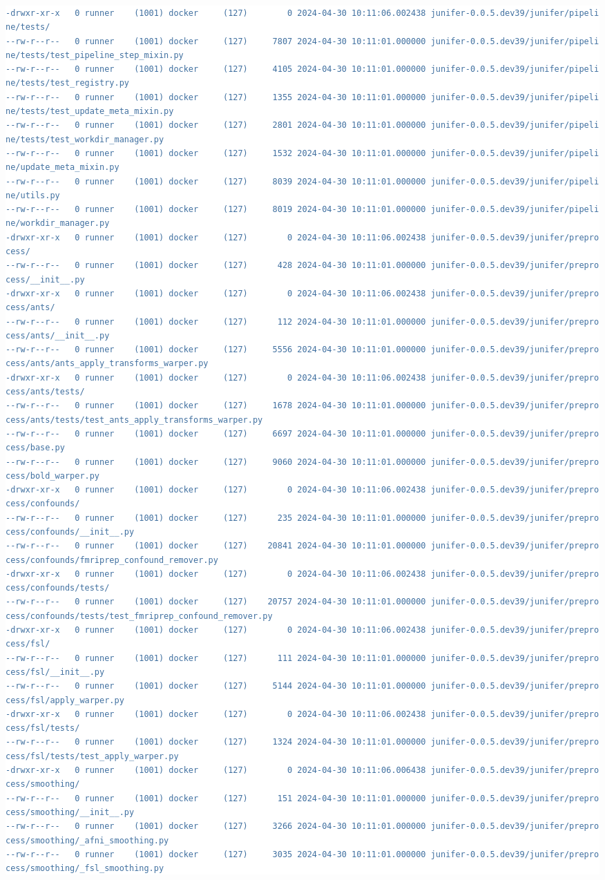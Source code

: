 ```diff
-drwxr-xr-x   0 runner    (1001) docker     (127)        0 2024-04-30 10:11:06.002438 junifer-0.0.5.dev39/junifer/pipeline/tests/
--rw-r--r--   0 runner    (1001) docker     (127)     7807 2024-04-30 10:11:01.000000 junifer-0.0.5.dev39/junifer/pipeline/tests/test_pipeline_step_mixin.py
--rw-r--r--   0 runner    (1001) docker     (127)     4105 2024-04-30 10:11:01.000000 junifer-0.0.5.dev39/junifer/pipeline/tests/test_registry.py
--rw-r--r--   0 runner    (1001) docker     (127)     1355 2024-04-30 10:11:01.000000 junifer-0.0.5.dev39/junifer/pipeline/tests/test_update_meta_mixin.py
--rw-r--r--   0 runner    (1001) docker     (127)     2801 2024-04-30 10:11:01.000000 junifer-0.0.5.dev39/junifer/pipeline/tests/test_workdir_manager.py
--rw-r--r--   0 runner    (1001) docker     (127)     1532 2024-04-30 10:11:01.000000 junifer-0.0.5.dev39/junifer/pipeline/update_meta_mixin.py
--rw-r--r--   0 runner    (1001) docker     (127)     8039 2024-04-30 10:11:01.000000 junifer-0.0.5.dev39/junifer/pipeline/utils.py
--rw-r--r--   0 runner    (1001) docker     (127)     8019 2024-04-30 10:11:01.000000 junifer-0.0.5.dev39/junifer/pipeline/workdir_manager.py
-drwxr-xr-x   0 runner    (1001) docker     (127)        0 2024-04-30 10:11:06.002438 junifer-0.0.5.dev39/junifer/preprocess/
--rw-r--r--   0 runner    (1001) docker     (127)      428 2024-04-30 10:11:01.000000 junifer-0.0.5.dev39/junifer/preprocess/__init__.py
-drwxr-xr-x   0 runner    (1001) docker     (127)        0 2024-04-30 10:11:06.002438 junifer-0.0.5.dev39/junifer/preprocess/ants/
--rw-r--r--   0 runner    (1001) docker     (127)      112 2024-04-30 10:11:01.000000 junifer-0.0.5.dev39/junifer/preprocess/ants/__init__.py
--rw-r--r--   0 runner    (1001) docker     (127)     5556 2024-04-30 10:11:01.000000 junifer-0.0.5.dev39/junifer/preprocess/ants/ants_apply_transforms_warper.py
-drwxr-xr-x   0 runner    (1001) docker     (127)        0 2024-04-30 10:11:06.002438 junifer-0.0.5.dev39/junifer/preprocess/ants/tests/
--rw-r--r--   0 runner    (1001) docker     (127)     1678 2024-04-30 10:11:01.000000 junifer-0.0.5.dev39/junifer/preprocess/ants/tests/test_ants_apply_transforms_warper.py
--rw-r--r--   0 runner    (1001) docker     (127)     6697 2024-04-30 10:11:01.000000 junifer-0.0.5.dev39/junifer/preprocess/base.py
--rw-r--r--   0 runner    (1001) docker     (127)     9060 2024-04-30 10:11:01.000000 junifer-0.0.5.dev39/junifer/preprocess/bold_warper.py
-drwxr-xr-x   0 runner    (1001) docker     (127)        0 2024-04-30 10:11:06.002438 junifer-0.0.5.dev39/junifer/preprocess/confounds/
--rw-r--r--   0 runner    (1001) docker     (127)      235 2024-04-30 10:11:01.000000 junifer-0.0.5.dev39/junifer/preprocess/confounds/__init__.py
--rw-r--r--   0 runner    (1001) docker     (127)    20841 2024-04-30 10:11:01.000000 junifer-0.0.5.dev39/junifer/preprocess/confounds/fmriprep_confound_remover.py
-drwxr-xr-x   0 runner    (1001) docker     (127)        0 2024-04-30 10:11:06.002438 junifer-0.0.5.dev39/junifer/preprocess/confounds/tests/
--rw-r--r--   0 runner    (1001) docker     (127)    20757 2024-04-30 10:11:01.000000 junifer-0.0.5.dev39/junifer/preprocess/confounds/tests/test_fmriprep_confound_remover.py
-drwxr-xr-x   0 runner    (1001) docker     (127)        0 2024-04-30 10:11:06.002438 junifer-0.0.5.dev39/junifer/preprocess/fsl/
--rw-r--r--   0 runner    (1001) docker     (127)      111 2024-04-30 10:11:01.000000 junifer-0.0.5.dev39/junifer/preprocess/fsl/__init__.py
--rw-r--r--   0 runner    (1001) docker     (127)     5144 2024-04-30 10:11:01.000000 junifer-0.0.5.dev39/junifer/preprocess/fsl/apply_warper.py
-drwxr-xr-x   0 runner    (1001) docker     (127)        0 2024-04-30 10:11:06.002438 junifer-0.0.5.dev39/junifer/preprocess/fsl/tests/
--rw-r--r--   0 runner    (1001) docker     (127)     1324 2024-04-30 10:11:01.000000 junifer-0.0.5.dev39/junifer/preprocess/fsl/tests/test_apply_warper.py
-drwxr-xr-x   0 runner    (1001) docker     (127)        0 2024-04-30 10:11:06.006438 junifer-0.0.5.dev39/junifer/preprocess/smoothing/
--rw-r--r--   0 runner    (1001) docker     (127)      151 2024-04-30 10:11:01.000000 junifer-0.0.5.dev39/junifer/preprocess/smoothing/__init__.py
--rw-r--r--   0 runner    (1001) docker     (127)     3266 2024-04-30 10:11:01.000000 junifer-0.0.5.dev39/junifer/preprocess/smoothing/_afni_smoothing.py
--rw-r--r--   0 runner    (1001) docker     (127)     3035 2024-04-30 10:11:01.000000 junifer-0.0.5.dev39/junifer/preprocess/smoothing/_fsl_smoothing.py
```